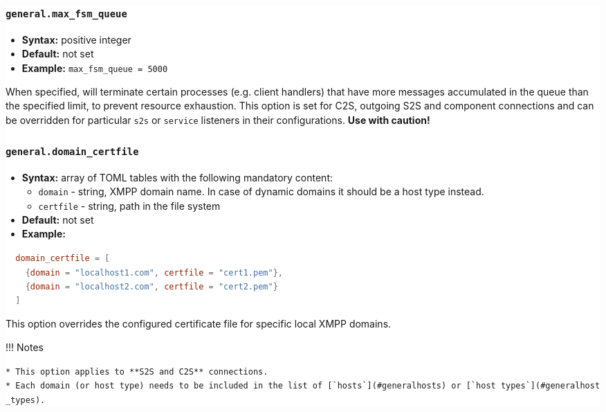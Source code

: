 ### `general.max_fsm_queue`
* **Syntax:** positive integer
* **Default:** not set
* **Example:** `max_fsm_queue = 5000`

When specified, will terminate certain processes (e.g. client handlers) that have more messages accumulated in the queue than the specified limit, to prevent resource exhaustion.
This option is set for C2S, outgoing S2S and component connections and can be overridden for particular `s2s` or `service` listeners in their configurations. **Use with caution!**

### `general.domain_certfile`
* **Syntax:** array of TOML tables with the following mandatory content:
    * `domain` - string, XMPP domain name. In case of dynamic domains it should be a host type instead.
    * `certfile` - string, path in the file system
* **Default:** not set
* **Example:**

```toml
  domain_certfile = [
    {domain = "localhost1.com", certfile = "cert1.pem"},
    {domain = "localhost2.com", certfile = "cert2.pem"}
  ]
```

This option overrides the configured certificate file for specific local XMPP domains.

!!! Notes

    * This option applies to **S2S and C2S** connections.
    * Each domain (or host type) needs to be included in the list of [`hosts`](#generalhosts) or [`host types`](#generalhost_types).
